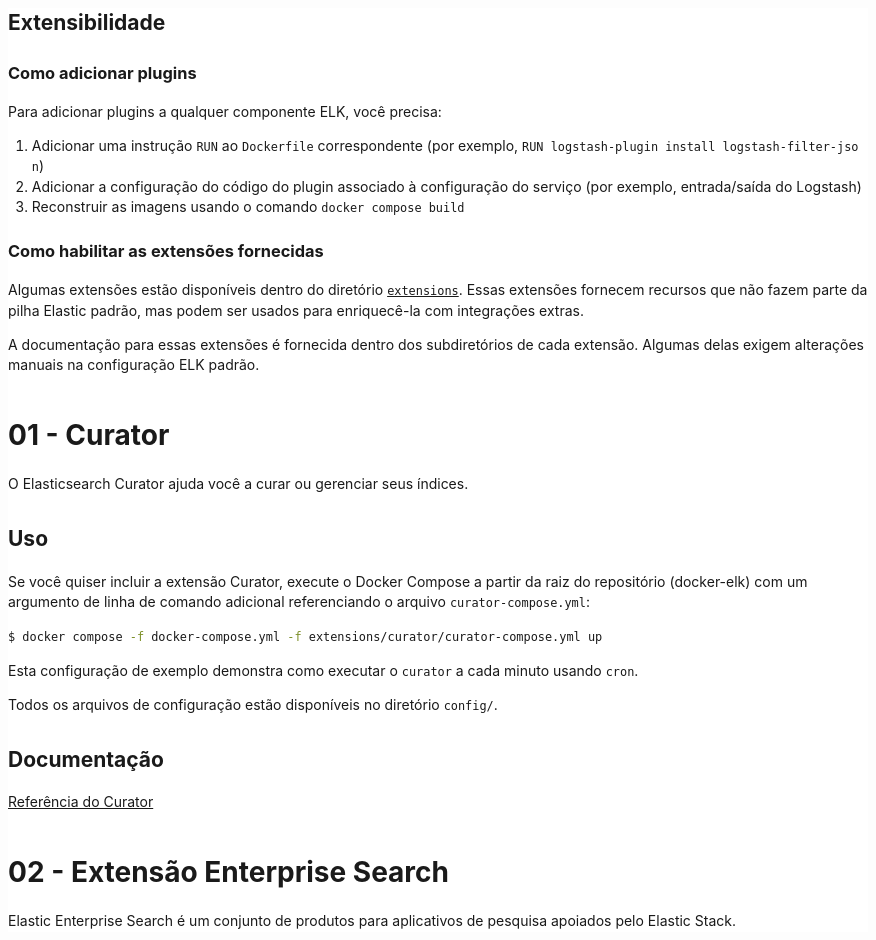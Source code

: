 ## Extensibilidade

### Como adicionar plugins

Para adicionar plugins a qualquer componente ELK, você precisa:

1. Adicionar uma instrução `RUN` ao `Dockerfile` correspondente (por exemplo, `RUN logstash-plugin install logstash-filter-json`)
1. Adicionar a configuração do código do plugin associado à configuração do serviço (por exemplo, entrada/saída do Logstash)
1. Reconstruir as imagens usando o comando `docker compose build`

### Como habilitar as extensões fornecidas

Algumas extensões estão disponíveis dentro do diretório [`extensions`](extensions).
Essas extensões fornecem recursos que não fazem parte da pilha Elastic padrão, mas podem ser usados para enriquecê-la com integrações extras.

A documentação para essas extensões é fornecida dentro dos subdiretórios de cada extensão.
Algumas delas exigem alterações manuais na configuração ELK padrão.


# 01 - Curator

O Elasticsearch Curator ajuda você a curar ou gerenciar seus índices.

## Uso

Se você quiser incluir a extensão Curator, execute o Docker Compose a partir da raiz do repositório (docker-elk) com um argumento de linha de comando adicional referenciando o arquivo `curator-compose.yml`:

```bash
$ docker compose -f docker-compose.yml -f extensions/curator/curator-compose.yml up
```

Esta configuração de exemplo demonstra como executar o `curator` a cada minuto usando `cron`.

Todos os arquivos de configuração estão disponíveis no diretório `config/`.

## Documentação

[Referência do Curator](https://www.elastic.co/guide/en/elasticsearch/client/curator/current/index.html)





# 02 - Extensão Enterprise Search

Elastic Enterprise Search é um conjunto de produtos para aplicativos de pesquisa apoiados pelo Elastic Stack.
